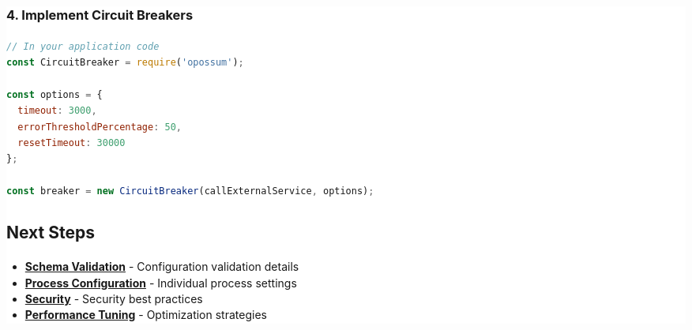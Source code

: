### 4. Implement Circuit Breakers

```javascript
// In your application code
const CircuitBreaker = require('opossum');

const options = {
  timeout: 3000,
  errorThresholdPercentage: 50,
  resetTimeout: 30000
};

const breaker = new CircuitBreaker(callExternalService, options);
```

## Next Steps

- **[Schema Validation](./schema-validation.md)** - Configuration validation details
- **[Process Configuration](./process-configuration.md)** - Individual process settings
- **[Security](../advanced/security.md)** - Security best practices
- **[Performance Tuning](../advanced/performance-tuning.md)** - Optimization strategies
